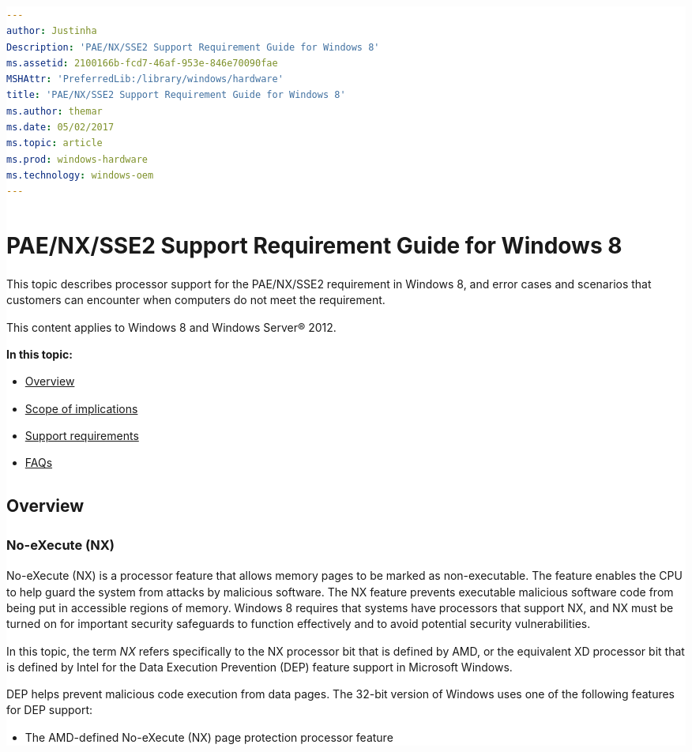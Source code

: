 ```yaml
---
author: Justinha
Description: 'PAE/NX/SSE2 Support Requirement Guide for Windows 8'
ms.assetid: 2100166b-fcd7-46af-953e-846e70090fae
MSHAttr: 'PreferredLib:/library/windows/hardware'
title: 'PAE/NX/SSE2 Support Requirement Guide for Windows 8'
ms.author: themar
ms.date: 05/02/2017
ms.topic: article
ms.prod: windows-hardware
ms.technology: windows-oem
---
```


# PAE/NX/SSE2 Support Requirement Guide for Windows 8


This topic describes processor support for the PAE/NX/SSE2 requirement in Windows 8, and error cases and scenarios that customers can encounter when computers do not meet the requirement.

This content applies to Windows 8 and Windows Server® 2012.

**In this topic:**

-   [Overview](#overview)

-   [Scope of implications](#scope)

-   [Support requirements](#support)

-   [FAQs](#faq)

## <span id="overview"></span><span id="OVERVIEW"></span>Overview


### <span id="No-eXecute__NX_"></span><span id="no-execute__nx_"></span><span id="NO-EXECUTE__NX_"></span>No-eXecute (NX)

No-eXecute (NX) is a processor feature that allows memory pages to be marked as non-executable. The feature enables the CPU to help guard the system from attacks by malicious software. The NX feature prevents executable malicious software code from being put in accessible regions of memory. Windows 8 requires that systems have processors that support NX, and NX must be turned on for important security safeguards to function effectively and to avoid potential security vulnerabilities.

In this topic, the term *NX* refers specifically to the NX processor bit that is defined by AMD, or the equivalent XD processor bit that is defined by Intel for the Data Execution Prevention (DEP) feature support in Microsoft Windows.

DEP helps prevent malicious code execution from data pages. The 32-bit version of Windows uses one of the following features for DEP support:

-   The AMD-defined No-eXecute (NX) page protection processor feature

